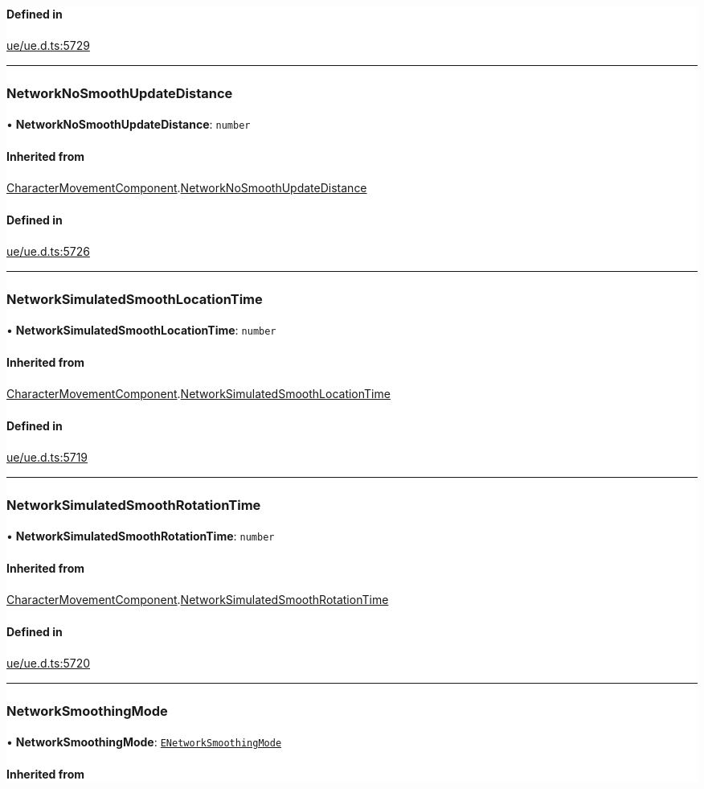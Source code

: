 #### Defined in

[ue/ue.d.ts:5729](https://github.com/YugMetaverse/yug_typings/blob/b7d9b19/ue/ue.d.ts#L5729)

___

### NetworkNoSmoothUpdateDistance

• **NetworkNoSmoothUpdateDistance**: `number`

#### Inherited from

[CharacterMovementComponent](ue_ue.CharacterMovementComponent.md).[NetworkNoSmoothUpdateDistance](ue_ue.CharacterMovementComponent.md#networknosmoothupdatedistance)

#### Defined in

[ue/ue.d.ts:5726](https://github.com/YugMetaverse/yug_typings/blob/b7d9b19/ue/ue.d.ts#L5726)

___

### NetworkSimulatedSmoothLocationTime

• **NetworkSimulatedSmoothLocationTime**: `number`

#### Inherited from

[CharacterMovementComponent](ue_ue.CharacterMovementComponent.md).[NetworkSimulatedSmoothLocationTime](ue_ue.CharacterMovementComponent.md#networksimulatedsmoothlocationtime)

#### Defined in

[ue/ue.d.ts:5719](https://github.com/YugMetaverse/yug_typings/blob/b7d9b19/ue/ue.d.ts#L5719)

___

### NetworkSimulatedSmoothRotationTime

• **NetworkSimulatedSmoothRotationTime**: `number`

#### Inherited from

[CharacterMovementComponent](ue_ue.CharacterMovementComponent.md).[NetworkSimulatedSmoothRotationTime](ue_ue.CharacterMovementComponent.md#networksimulatedsmoothrotationtime)

#### Defined in

[ue/ue.d.ts:5720](https://github.com/YugMetaverse/yug_typings/blob/b7d9b19/ue/ue.d.ts#L5720)

___

### NetworkSmoothingMode

• **NetworkSmoothingMode**: [`ENetworkSmoothingMode`](../enums/ue_ue.ENetworkSmoothingMode.md)

#### Inherited from

